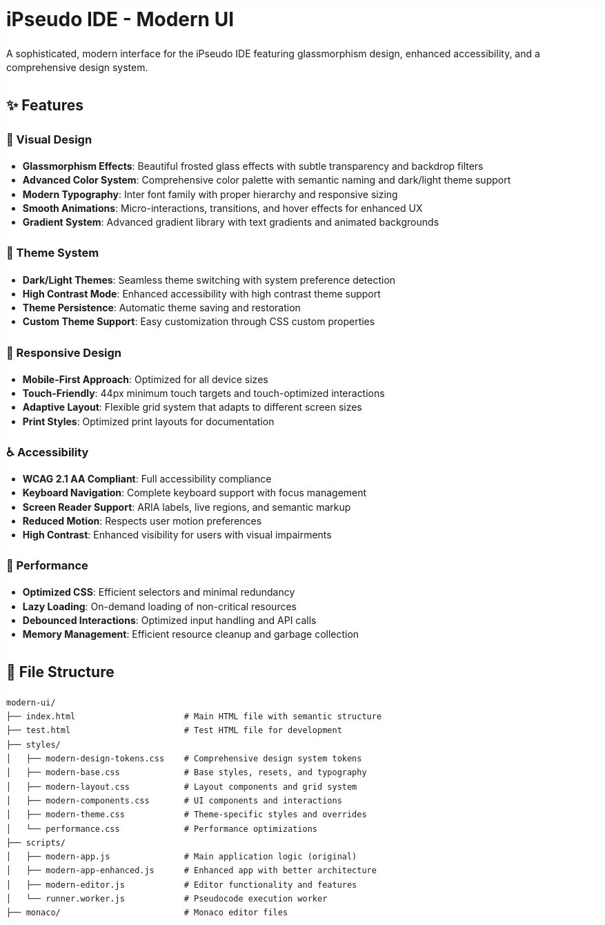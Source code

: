 # iPseudo IDE - Modern UI

A sophisticated, modern interface for the iPseudo IDE featuring glassmorphism design, enhanced accessibility, and a comprehensive design system.

## ✨ Features

### 🎨 Visual Design
- **Glassmorphism Effects**: Beautiful frosted glass effects with subtle transparency and backdrop filters
- **Advanced Color System**: Comprehensive color palette with semantic naming and dark/light theme support
- **Modern Typography**: Inter font family with proper hierarchy and responsive sizing
- **Smooth Animations**: Micro-interactions, transitions, and hover effects for enhanced UX
- **Gradient System**: Advanced gradient library with text gradients and animated backgrounds

### 🌙 Theme System
- **Dark/Light Themes**: Seamless theme switching with system preference detection
- **High Contrast Mode**: Enhanced accessibility with high contrast theme support
- **Theme Persistence**: Automatic theme saving and restoration
- **Custom Theme Support**: Easy customization through CSS custom properties

### 📱 Responsive Design
- **Mobile-First Approach**: Optimized for all device sizes
- **Touch-Friendly**: 44px minimum touch targets and touch-optimized interactions
- **Adaptive Layout**: Flexible grid system that adapts to different screen sizes
- **Print Styles**: Optimized print layouts for documentation

### ♿ Accessibility
- **WCAG 2.1 AA Compliant**: Full accessibility compliance
- **Keyboard Navigation**: Complete keyboard support with focus management
- **Screen Reader Support**: ARIA labels, live regions, and semantic markup
- **Reduced Motion**: Respects user motion preferences
- **High Contrast**: Enhanced visibility for users with visual impairments

### 🚀 Performance
- **Optimized CSS**: Efficient selectors and minimal redundancy
- **Lazy Loading**: On-demand loading of non-critical resources
- **Debounced Interactions**: Optimized input handling and API calls
- **Memory Management**: Efficient resource cleanup and garbage collection

## 📁 File Structure

```
modern-ui/
├── index.html                      # Main HTML file with semantic structure
├── test.html                       # Test HTML file for development
├── styles/
│   ├── modern-design-tokens.css    # Comprehensive design system tokens
│   ├── modern-base.css             # Base styles, resets, and typography
│   ├── modern-layout.css           # Layout components and grid system
│   ├── modern-components.css       # UI components and interactions
│   ├── modern-theme.css            # Theme-specific styles and overrides
│   └── performance.css             # Performance optimizations
├── scripts/
│   ├── modern-app.js               # Main application logic (original)
│   ├── modern-app-enhanced.js      # Enhanced app with better architecture
│   ├── modern-editor.js            # Editor functionality and features
│   └── runner.worker.js            # Pseudocode execution worker
├── monaco/                         # Monaco editor files
```